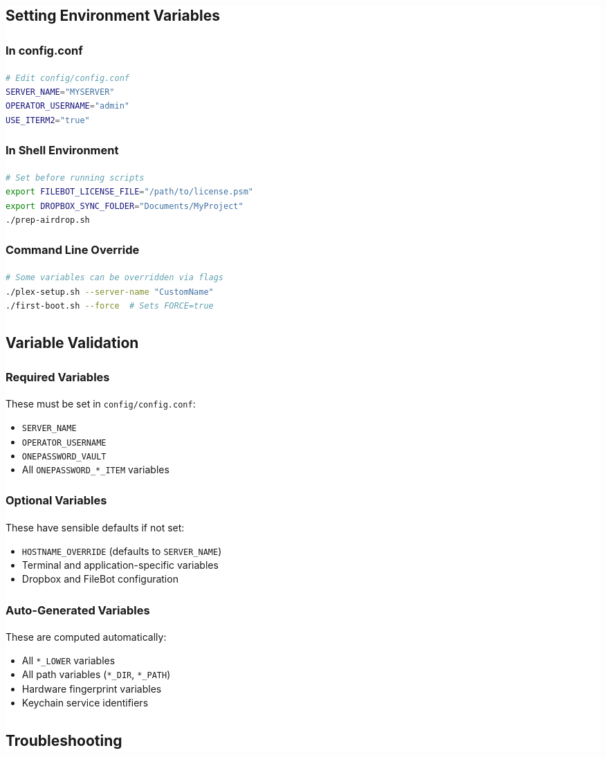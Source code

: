 ## Setting Environment Variables

### In config.conf
```bash
# Edit config/config.conf
SERVER_NAME="MYSERVER"
OPERATOR_USERNAME="admin"
USE_ITERM2="true"
```

### In Shell Environment
```bash
# Set before running scripts
export FILEBOT_LICENSE_FILE="/path/to/license.psm"
export DROPBOX_SYNC_FOLDER="Documents/MyProject"
./prep-airdrop.sh
```

### Command Line Override
```bash
# Some variables can be overridden via flags
./plex-setup.sh --server-name "CustomName"
./first-boot.sh --force  # Sets FORCE=true
```

## Variable Validation

### Required Variables
These must be set in `config/config.conf`:
- `SERVER_NAME`
- `OPERATOR_USERNAME`
- `ONEPASSWORD_VAULT`
- All `ONEPASSWORD_*_ITEM` variables

### Optional Variables
These have sensible defaults if not set:
- `HOSTNAME_OVERRIDE` (defaults to `SERVER_NAME`)
- Terminal and application-specific variables
- Dropbox and FileBot configuration

### Auto-Generated Variables
These are computed automatically:
- All `*_LOWER` variables
- All path variables (`*_DIR`, `*_PATH`)
- Hardware fingerprint variables
- Keychain service identifiers

## Troubleshooting

